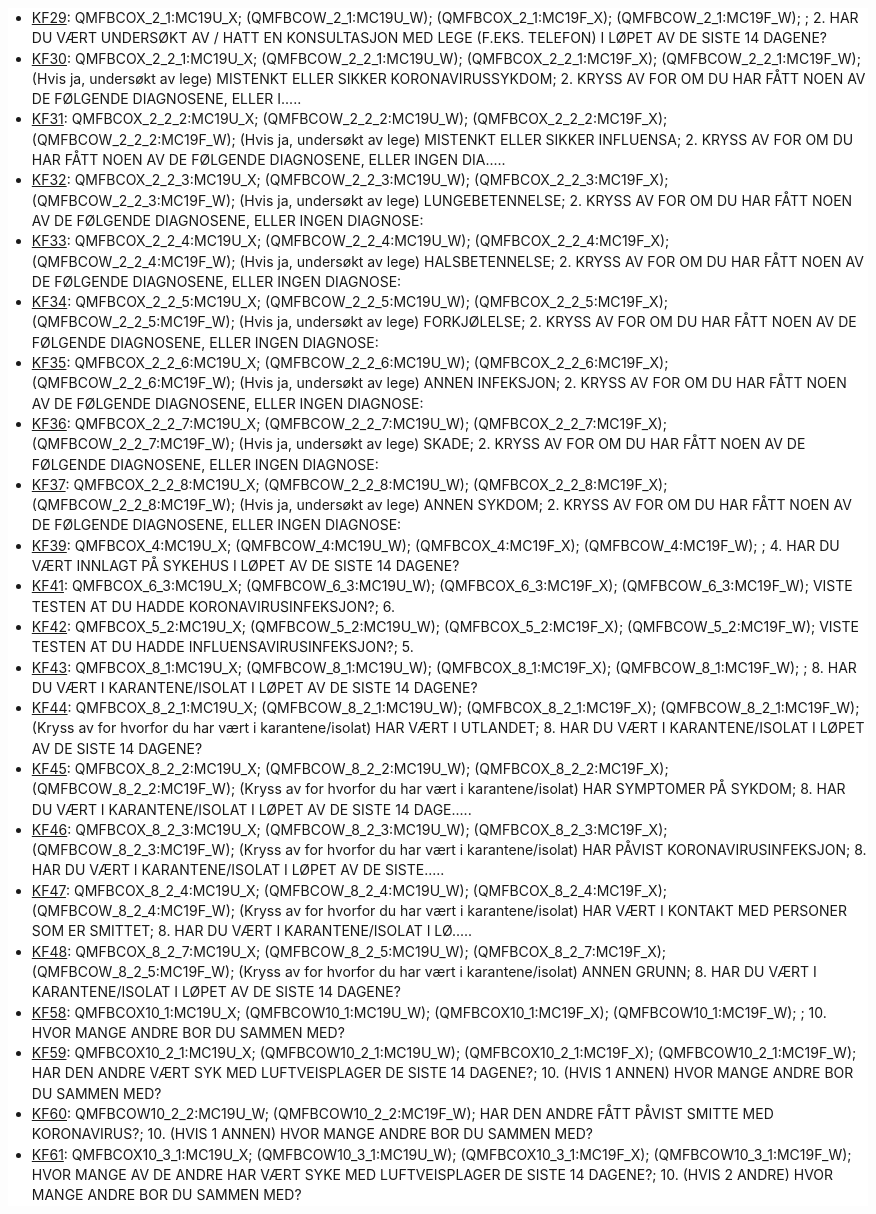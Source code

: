 - [KF29](Foreldre_duplikater_Runde23_komplett.md#KF29): QMFBCOX_2_1:MC19U_X; (QMFBCOW_2_1:MC19U_W); (QMFBCOX_2_1:MC19F_X); (QMFBCOW_2_1:MC19F_W); ; 2. HAR DU VÆRT UNDERSØKT AV / HATT EN KONSULTASJON MED LEGE (F.EKS. TELEFON) I LØPET AV DE SISTE 14 DAGENE?
- [KF30](Foreldre_duplikater_Runde23_komplett.md#KF30): QMFBCOX_2_2_1:MC19U_X; (QMFBCOW_2_2_1:MC19U_W); (QMFBCOX_2_2_1:MC19F_X); (QMFBCOW_2_2_1:MC19F_W); (Hvis ja, undersøkt av lege) MISTENKT ELLER SIKKER KORONAVIRUSSYKDOM; 2. KRYSS AV FOR OM DU HAR FÅTT NOEN AV DE FØLGENDE DIAGNOSENE, ELLER I.....
- [KF31](Foreldre_duplikater_Runde23_komplett.md#KF31): QMFBCOX_2_2_2:MC19U_X; (QMFBCOW_2_2_2:MC19U_W); (QMFBCOX_2_2_2:MC19F_X); (QMFBCOW_2_2_2:MC19F_W); (Hvis ja, undersøkt av lege) MISTENKT ELLER SIKKER INFLUENSA; 2. KRYSS AV FOR OM DU HAR FÅTT NOEN AV DE FØLGENDE DIAGNOSENE, ELLER INGEN DIA.....
- [KF32](Foreldre_duplikater_Runde23_komplett.md#KF32): QMFBCOX_2_2_3:MC19U_X; (QMFBCOW_2_2_3:MC19U_W); (QMFBCOX_2_2_3:MC19F_X); (QMFBCOW_2_2_3:MC19F_W); (Hvis ja, undersøkt av lege) LUNGEBETENNELSE; 2. KRYSS AV FOR OM DU HAR FÅTT NOEN AV DE FØLGENDE DIAGNOSENE, ELLER INGEN DIAGNOSE:
- [KF33](Foreldre_duplikater_Runde23_komplett.md#KF33): QMFBCOX_2_2_4:MC19U_X; (QMFBCOW_2_2_4:MC19U_W); (QMFBCOX_2_2_4:MC19F_X); (QMFBCOW_2_2_4:MC19F_W); (Hvis ja, undersøkt av lege) HALSBETENNELSE; 2. KRYSS AV FOR OM DU HAR FÅTT NOEN AV DE FØLGENDE DIAGNOSENE, ELLER INGEN DIAGNOSE:
- [KF34](Foreldre_duplikater_Runde23_komplett.md#KF34): QMFBCOX_2_2_5:MC19U_X; (QMFBCOW_2_2_5:MC19U_W); (QMFBCOX_2_2_5:MC19F_X); (QMFBCOW_2_2_5:MC19F_W); (Hvis ja, undersøkt av lege) FORKJØLELSE; 2. KRYSS AV FOR OM DU HAR FÅTT NOEN AV DE FØLGENDE DIAGNOSENE, ELLER INGEN DIAGNOSE:
- [KF35](Foreldre_duplikater_Runde23_komplett.md#KF35): QMFBCOX_2_2_6:MC19U_X; (QMFBCOW_2_2_6:MC19U_W); (QMFBCOX_2_2_6:MC19F_X); (QMFBCOW_2_2_6:MC19F_W); (Hvis ja, undersøkt av lege) ANNEN INFEKSJON; 2. KRYSS AV FOR OM DU HAR FÅTT NOEN AV DE FØLGENDE DIAGNOSENE, ELLER INGEN DIAGNOSE:
- [KF36](Foreldre_duplikater_Runde23_komplett.md#KF36): QMFBCOX_2_2_7:MC19U_X; (QMFBCOW_2_2_7:MC19U_W); (QMFBCOX_2_2_7:MC19F_X); (QMFBCOW_2_2_7:MC19F_W); (Hvis ja, undersøkt av lege) SKADE; 2. KRYSS AV FOR OM DU HAR FÅTT NOEN AV DE FØLGENDE DIAGNOSENE, ELLER INGEN DIAGNOSE:
- [KF37](Foreldre_duplikater_Runde23_komplett.md#KF37): QMFBCOX_2_2_8:MC19U_X; (QMFBCOW_2_2_8:MC19U_W); (QMFBCOX_2_2_8:MC19F_X); (QMFBCOW_2_2_8:MC19F_W); (Hvis ja, undersøkt av lege) ANNEN SYKDOM; 2. KRYSS AV FOR OM DU HAR FÅTT NOEN AV DE FØLGENDE DIAGNOSENE, ELLER INGEN DIAGNOSE:
- [KF39](Foreldre_duplikater_Runde23_komplett.md#KF39): QMFBCOX_4:MC19U_X; (QMFBCOW_4:MC19U_W); (QMFBCOX_4:MC19F_X); (QMFBCOW_4:MC19F_W); ; 4. HAR DU VÆRT INNLAGT PÅ SYKEHUS I LØPET AV DE SISTE 14 DAGENE?
- [KF41](Foreldre_duplikater_Runde23_komplett.md#KF41): QMFBCOX_6_3:MC19U_X; (QMFBCOW_6_3:MC19U_W); (QMFBCOX_6_3:MC19F_X); (QMFBCOW_6_3:MC19F_W); VISTE TESTEN AT DU HADDE KORONAVIRUSINFEKSJON?; 6. 
- [KF42](Foreldre_duplikater_Runde23_komplett.md#KF42): QMFBCOX_5_2:MC19U_X; (QMFBCOW_5_2:MC19U_W); (QMFBCOX_5_2:MC19F_X); (QMFBCOW_5_2:MC19F_W); VISTE TESTEN AT DU HADDE INFLUENSAVIRUSINFEKSJON?; 5. 
- [KF43](Foreldre_duplikater_Runde23_komplett.md#KF43): QMFBCOX_8_1:MC19U_X; (QMFBCOW_8_1:MC19U_W); (QMFBCOX_8_1:MC19F_X); (QMFBCOW_8_1:MC19F_W); ; 8. HAR DU VÆRT I KARANTENE/ISOLAT I LØPET AV DE SISTE 14 DAGENE?
- [KF44](Foreldre_duplikater_Runde23_komplett.md#KF44): QMFBCOX_8_2_1:MC19U_X; (QMFBCOW_8_2_1:MC19U_W); (QMFBCOX_8_2_1:MC19F_X); (QMFBCOW_8_2_1:MC19F_W); (Kryss av for hvorfor du har vært i karantene/isolat) HAR VÆRT I UTLANDET; 8. HAR DU VÆRT I KARANTENE/ISOLAT I LØPET AV DE SISTE 14 DAGENE?
- [KF45](Foreldre_duplikater_Runde23_komplett.md#KF45): QMFBCOX_8_2_2:MC19U_X; (QMFBCOW_8_2_2:MC19U_W); (QMFBCOX_8_2_2:MC19F_X); (QMFBCOW_8_2_2:MC19F_W); (Kryss av for hvorfor du har vært i karantene/isolat) HAR SYMPTOMER PÅ SYKDOM; 8. HAR DU VÆRT I KARANTENE/ISOLAT I LØPET AV DE SISTE 14 DAGE.....
- [KF46](Foreldre_duplikater_Runde23_komplett.md#KF46): QMFBCOX_8_2_3:MC19U_X; (QMFBCOW_8_2_3:MC19U_W); (QMFBCOX_8_2_3:MC19F_X); (QMFBCOW_8_2_3:MC19F_W); (Kryss av for hvorfor du har vært i karantene/isolat) HAR PÅVIST KORONAVIRUSINFEKSJON; 8. HAR DU VÆRT I KARANTENE/ISOLAT I LØPET AV DE SISTE.....
- [KF47](Foreldre_duplikater_Runde23_komplett.md#KF47): QMFBCOX_8_2_4:MC19U_X; (QMFBCOW_8_2_4:MC19U_W); (QMFBCOX_8_2_4:MC19F_X); (QMFBCOW_8_2_4:MC19F_W); (Kryss av for hvorfor du har vært i karantene/isolat) HAR VÆRT I KONTAKT MED PERSONER SOM ER SMITTET; 8. HAR DU VÆRT I KARANTENE/ISOLAT I LØ.....
- [KF48](Foreldre_duplikater_Runde23_komplett.md#KF48): QMFBCOX_8_2_7:MC19U_X; (QMFBCOW_8_2_5:MC19U_W); (QMFBCOX_8_2_7:MC19F_X); (QMFBCOW_8_2_5:MC19F_W); (Kryss av for hvorfor du har vært i karantene/isolat) ANNEN GRUNN; 8. HAR DU VÆRT I KARANTENE/ISOLAT I LØPET AV DE SISTE 14 DAGENE?
- [KF58](Foreldre_duplikater_Runde23_komplett.md#KF58): QMFBCOX10_1:MC19U_X; (QMFBCOW10_1:MC19U_W); (QMFBCOX10_1:MC19F_X); (QMFBCOW10_1:MC19F_W); ; 10. HVOR MANGE ANDRE BOR DU SAMMEN MED?
- [KF59](Foreldre_duplikater_Runde23_komplett.md#KF59): QMFBCOX10_2_1:MC19U_X; (QMFBCOW10_2_1:MC19U_W); (QMFBCOX10_2_1:MC19F_X); (QMFBCOW10_2_1:MC19F_W); HAR DEN ANDRE VÆRT SYK MED LUFTVEISPLAGER DE SISTE 14 DAGENE?; 10. (HVIS 1 ANNEN) HVOR MANGE ANDRE BOR DU SAMMEN MED?
- [KF60](Foreldre_duplikater_Runde23_komplett.md#KF60): QMFBCOW10_2_2:MC19U_W; (QMFBCOW10_2_2:MC19F_W); HAR DEN ANDRE FÅTT PÅVIST SMITTE MED KORONAVIRUS?; 10. (HVIS 1 ANNEN) HVOR MANGE ANDRE BOR DU SAMMEN MED?
- [KF61](Foreldre_duplikater_Runde23_komplett.md#KF61): QMFBCOX10_3_1:MC19U_X; (QMFBCOW10_3_1:MC19U_W); (QMFBCOX10_3_1:MC19F_X); (QMFBCOW10_3_1:MC19F_W); HVOR MANGE AV DE ANDRE HAR VÆRT SYKE MED LUFTVEISPLAGER DE SISTE 14 DAGENE?; 10. (HVIS 2 ANDRE) HVOR MANGE ANDRE BOR DU SAMMEN MED?